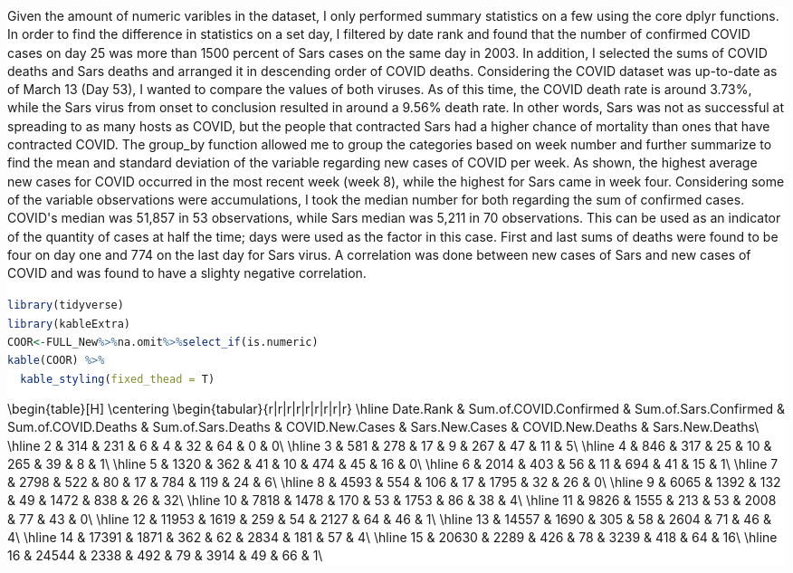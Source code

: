 Given the amount of numeric varibles in the dataset, I only performed summary statistics on a few using the core dplyr functions. In order to find the difference in statistics on a set day, I filtered by date rank and found that the number of confirmed COVID cases on day 25 was more than 1500 percent of Sars cases on the same day in 2003. In addition, I selected the sums of COVID deaths and Sars deaths and arranged it in descending order of COVID deaths. Considering the COVID dataset was up-to-date as of March 13 (Day 53), I wanted to compare the values of both viruses. As of this time, the COVID death rate is around 3.73%, while the Sars virus from onset to conclusion resulted in around a 9.56% death rate. In other words, Sars was not as successful at spreading to as many hosts as COVID, but the people that contracted Sars had a higher chance of mortality than ones that have contracted COVID. The group_by function allowed me to group the categories based on week number and further summarize to find the mean and standard deviation of the variable regarding new cases of COVID per week. As shown, the highest average new cases for COVID occurred in the most recent week (week 8), while the highest for Sars came in week four. Considering some of the variable observations were accumulations, I took the median number for both regarding the sum of confirmed cases. COVID's median was 51,857 in 53 observations, while Sars median was 5,211 in 70 observations. This can be used as an indicator of the quantity of cases at half the time; days were used as the factor in this case. First and last sums of deaths were found to be four on day one and 774 on the last day for Sars virus. A correlation was done between new cases of Sars and new cases of COVID and was found to have a slighty negative correlation.


```r
library(tidyverse)
library(kableExtra)
COOR<-FULL_New%>%na.omit%>%select_if(is.numeric)
kable(COOR) %>%
  kable_styling(fixed_thead = T)
```

\begin{table}[H]
\centering
\begin{tabular}{r|r|r|r|r|r|r|r|r}
\hline
Date.Rank & Sum.of.COVID.Confirmed & Sum.of.Sars.Confirmed & Sum.of.COVID.Deaths & Sum.of.Sars.Deaths & COVID.New.Cases & Sars.New.Cases & COVID.New.Deaths & Sars.New.Deaths\\
\hline
2 & 314 & 231 & 6 & 4 & 32 & 64 & 0 & 0\\
\hline
3 & 581 & 278 & 17 & 9 & 267 & 47 & 11 & 5\\
\hline
4 & 846 & 317 & 25 & 10 & 265 & 39 & 8 & 1\\
\hline
5 & 1320 & 362 & 41 & 10 & 474 & 45 & 16 & 0\\
\hline
6 & 2014 & 403 & 56 & 11 & 694 & 41 & 15 & 1\\
\hline
7 & 2798 & 522 & 80 & 17 & 784 & 119 & 24 & 6\\
\hline
8 & 4593 & 554 & 106 & 17 & 1795 & 32 & 26 & 0\\
\hline
9 & 6065 & 1392 & 132 & 49 & 1472 & 838 & 26 & 32\\
\hline
10 & 7818 & 1478 & 170 & 53 & 1753 & 86 & 38 & 4\\
\hline
11 & 9826 & 1555 & 213 & 53 & 2008 & 77 & 43 & 0\\
\hline
12 & 11953 & 1619 & 259 & 54 & 2127 & 64 & 46 & 1\\
\hline
13 & 14557 & 1690 & 305 & 58 & 2604 & 71 & 46 & 4\\
\hline
14 & 17391 & 1871 & 362 & 62 & 2834 & 181 & 57 & 4\\
\hline
15 & 20630 & 2289 & 426 & 78 & 3239 & 418 & 64 & 16\\
\hline
16 & 24544 & 2338 & 492 & 79 & 3914 & 49 & 66 & 1\\
